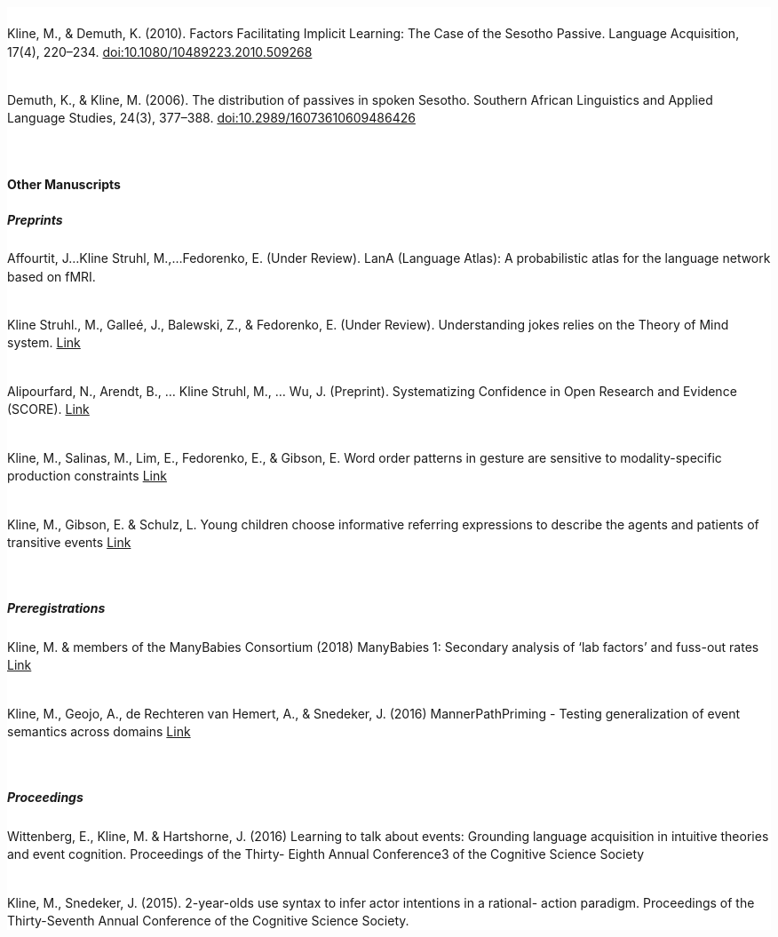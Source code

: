 <br> Kline, M., & Demuth, K. (2010). Factors Facilitating Implicit
Learning: The Case of the Sesotho Passive. Language Acquisition, 17(4),
220–234. <doi:10.1080/10489223.2010.509268>

<br> Demuth, K., & Kline, M. (2006). The distribution of passives in
spoken Sesotho. Southern African Linguistics and Applied Language
Studies, 24(3), 377–388. <doi:10.2989/16073610609486426>

<br>

#### Other Manuscripts

##### Preprints

Affourtit, J…Kline Struhl, M.,…Fedorenko, E. (Under Review). LanA
(Language Atlas): A probabilistic atlas for the language network based
on fMRI.

<br> Kline Struhl., M., Galleé, J., Balewski, Z., & Fedorenko, E. (Under
Review). Understanding jokes relies on the Theory of Mind system.
[Link](https://psyarxiv.com/h2nyx/)

<br> Alipourfard, N., Arendt, B., … Kline Struhl, M., … Wu, J.
(Preprint). Systematizing Confidence in Open Research and Evidence
(SCORE). [Link](https://doi.org/10.31235/osf.io/%2046mnb)

<br> Kline, M., Salinas, M., Lim, E., Fedorenko, E., & Gibson, E. Word
order patterns in gesture are sensitive to modality-specific production
constraints [Link](https://psyarxiv.com/62puh/)

<br> Kline, M., Gibson, E. & Schulz, L. Young children choose
informative referring expressions to describe the agents and patients of
transitive events [Link](https://psyarxiv.com/r6mwb/)

<br>

##### Preregistrations

Kline, M. & members of the ManyBabies Consortium (2018) ManyBabies 1:
Secondary analysis of ‘lab factors’ and fuss-out rates
[Link](https://osf.io/r7g83)

<br> Kline, M., Geojo, A., de Rechteren van Hemert, A., & Snedeker, J.
(2016) MannerPathPriming - Testing generalization of event semantics
across domains [Link](https://osf.io/7nux2/)

<br>

##### Proceedings

Wittenberg, E., Kline, M. & Hartshorne, J. (2016) Learning to talk about
events: Grounding language acquisition in intuitive theories and event
cognition. Proceedings of the Thirty- Eighth Annual Conference3 of the
Cognitive Science Society

<br> Kline, M., Snedeker, J. (2015). 2-year-olds use syntax to infer
actor intentions in a rational- action paradigm. Proceedings of the
Thirty-Seventh Annual Conference of the Cognitive Science Society.
